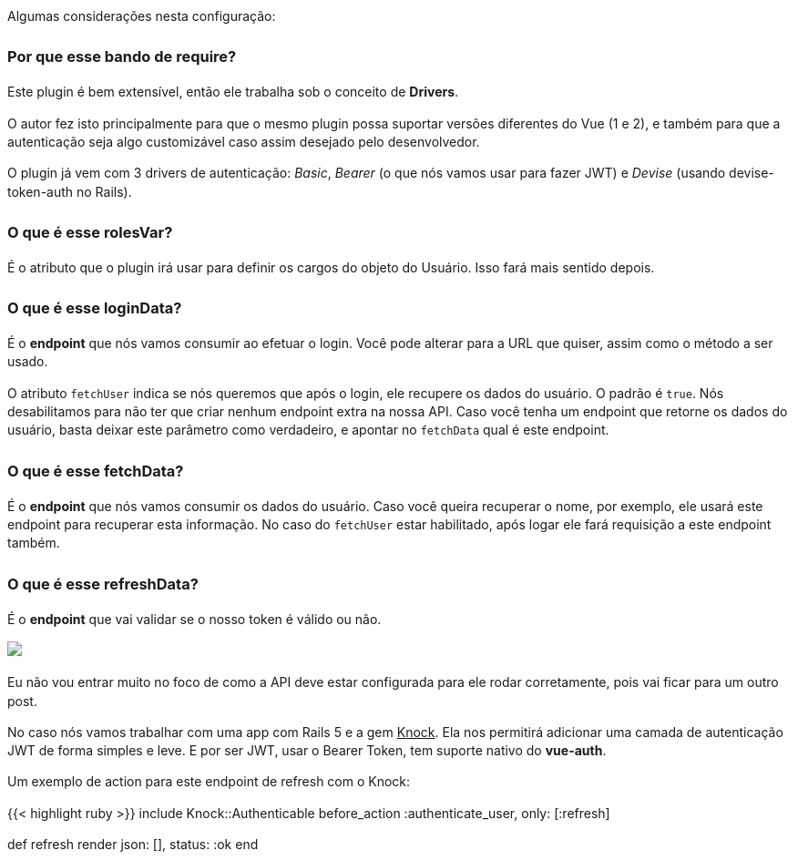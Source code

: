 Algumas considerações nesta configuração:

### Por que esse bando de require?

Este plugin é bem extensível, então ele trabalha sob o conceito de **Drivers**.

O autor fez isto principalmente para que o mesmo plugin possa suportar versões diferentes do Vue (1 e 2), e também para que a autenticação seja algo customizável caso assim desejado pelo desenvolvedor.

O plugin já vem com 3 drivers de autenticação: _Basic_, _Bearer_ (o que nós vamos usar para fazer JWT) e _Devise_ (usando devise-token-auth no Rails).

### O que é esse rolesVar?

É o atributo que o plugin irá usar para definir os cargos do objeto do Usuário. Isso fará mais sentido depois.

### O que é esse loginData?

É o **endpoint** que nós vamos consumir ao efetuar o login. Você pode alterar para a URL que quiser, assim como o método a ser usado.

O atributo `fetchUser` indica se nós queremos que após o login, ele recupere os dados do usuário. O padrão é `true`. Nós desabilitamos para não ter que criar nenhum endpoint extra na nossa API. Caso você tenha um endpoint que retorne os dados do usuário, basta deixar este parâmetro como verdadeiro, e apontar no `fetchData` qual é este endpoint.

### O que é esse fetchData?

É o **endpoint** que nós vamos consumir os dados do usuário. Caso você queira recuperar o nome, por exemplo, ele usará este endpoint para recuperar esta informação.
No caso do `fetchUser` estar habilitado, após logar ele fará requisição a este endpoint também.

### O que é esse refreshData?

É o **endpoint** que vai validar se o nosso token é válido ou não.

![](https://media.giphy.com/media/d3bQVBHZ7oIPE73W/giphy.gif)

Eu não vou entrar muito no foco de como a API deve estar configurada para ele rodar corretamente, pois vai ficar para um outro post.

No caso nós vamos trabalhar com uma app com Rails 5 e a gem [Knock](https://github.com/nsarno/knock). Ela nos permitirá adicionar uma camada de autenticação JWT de forma simples e leve. E por ser JWT, usar o Bearer Token, tem suporte nativo do **vue-auth**.

Um exemplo de action para este endpoint de refresh com o Knock:

{{< highlight ruby >}}
include Knock::Authenticable
before_action :authenticate_user, only: [:refresh]

def refresh
render json: [], status: :ok
end
